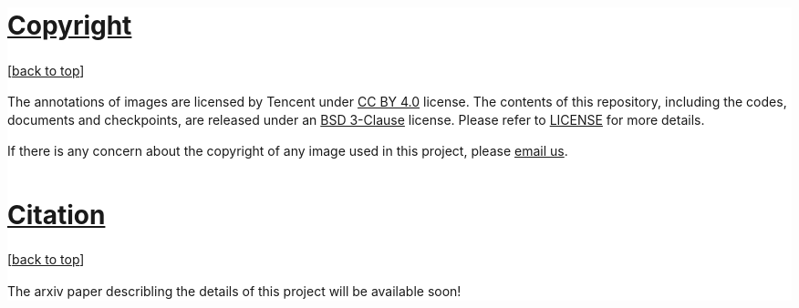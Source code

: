 # [Copyright](https://github.com/Tencent/tencent-ml-images#copyright)

[[back to top](https://github.com/Tencent/tencent-ml-images#)]

The annotations of images are licensed by Tencent under [CC BY 4.0](https://creativecommons.org/licenses/by/4.0/) license. The contents of this repository, including the codes, documents and checkpoints, are released under an [BSD 3-Clause](https://opensource.org/licenses/BSD-3-Clause) license. Please refer to [LICENSE](https://github.com/Tencent/tencent-ml-images/blob/master/LICENSE.txt) for more details.

If there is any concern about the copyright of any image used in this project, please [email us](mailto:wubaoyuan1987@gmail.com).

# [Citation](https://github.com/Tencent/tencent-ml-images#citation)

[[back to top](https://github.com/Tencent/tencent-ml-images#)]

The arxiv paper describling the details of this project will be available soon!
